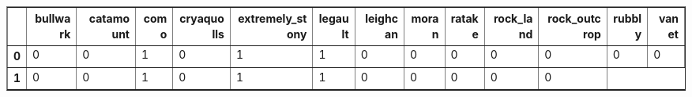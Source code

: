 

<div>
<style scoped>
    .dataframe tbody tr th:only-of-type {
        vertical-align: middle;
    }

    .dataframe tbody tr th {
        vertical-align: top;
    }

    .dataframe thead th {
        text-align: right;
    }
</style>
<table border="1" class="dataframe">
  <thead>
    <tr style="text-align: right;">
      <th></th>
      <th>bullwark</th>
      <th>catamount</th>
      <th>como</th>
      <th>cryaquolls</th>
      <th>extremely_stony</th>
      <th>legault</th>
      <th>leighcan</th>
      <th>moran</th>
      <th>ratake</th>
      <th>rock_land</th>
      <th>rock_outcrop</th>
      <th>rubbly</th>
      <th>vanet</th>
    </tr>
  </thead>
  <tbody>
    <tr>
      <th>0</th>
      <td>0</td>
      <td>0</td>
      <td>1</td>
      <td>0</td>
      <td>1</td>
      <td>1</td>
      <td>0</td>
      <td>0</td>
      <td>0</td>
      <td>0</td>
      <td>0</td>
      <td>0</td>
      <td>0</td>
    </tr>
    <tr>
      <th>1</th>
      <td>0</td>
      <td>0</td>
      <td>1</td>
      <td>0</td>
      <td>1</td>
      <td>1</td>
      <td>0</td>
      <td>0</td>
      <td>0</td>
      <td>0</td>
      <td>0</td>
